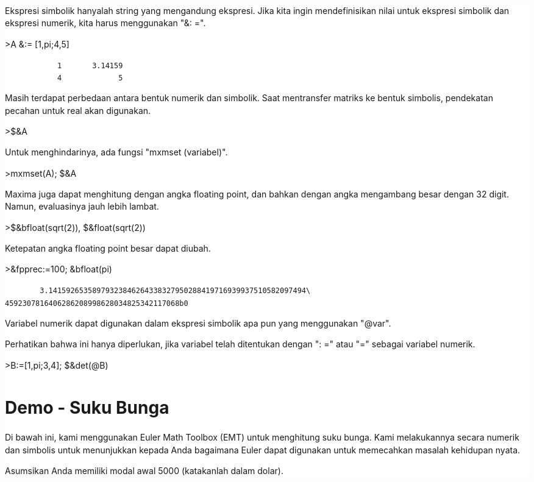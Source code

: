 Ekspresi simbolik hanyalah string yang mengandung ekspresi. Jika kita
ingin mendefinisikan nilai untuk ekspresi simbolik dan ekspresi
numerik, kita harus menggunakan "&amp;: =".


\>A &:= [1,pi;4,5]


                1       3.14159 
                4             5 

Masih terdapat perbedaan antara bentuk numerik dan simbolik. Saat
mentransfer matriks ke bentuk simbolis, pendekatan pecahan untuk real
akan digunakan.


\>$&A


Untuk menghindarinya, ada fungsi "mxmset (variabel)".


\>mxmset(A); $&A


Maxima juga dapat menghitung dengan angka floating point, dan bahkan
dengan angka mengambang besar dengan 32 digit. Namun, evaluasinya jauh
lebih lambat.


\>$&bfloat(sqrt(2)), $&float(sqrt(2))


Ketepatan angka floating point besar dapat diubah.


\>&fpprec:=100; &bfloat(pi)


    
            3.14159265358979323846264338327950288419716939937510582097494\
    4592307816406286208998628034825342117068b0
    

Variabel numerik dapat digunakan dalam ekspresi simbolik apa pun yang
menggunakan "@var".


Perhatikan bahwa ini hanya diperlukan, jika variabel telah ditentukan
dengan ": =" atau "=" sebagai variabel numerik.


\>B:=[1,pi;3,4]; $&det(@B)


# Demo - Suku Bunga

Di bawah ini, kami menggunakan Euler Math Toolbox (EMT) untuk
menghitung suku bunga. Kami melakukannya secara numerik dan simbolis
untuk menunjukkan kepada Anda bagaimana Euler dapat digunakan untuk
memecahkan masalah kehidupan nyata.


Asumsikan Anda memiliki modal awal 5000 (katakanlah dalam dolar).
